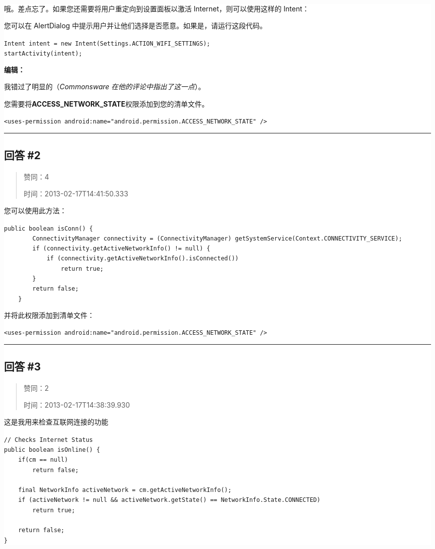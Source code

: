 哦。差点忘了。如果您还需要将用户重定向到设置面板以激活 Internet，则可以使用这样的 Intent：

您可以在 AlertDialog 中提示用户并让他们选择是否愿意。如果是，请运行这段代码。

```
Intent intent = new Intent(Settings.ACTION_WIFI_SETTINGS);
startActivity(intent); 
```

**编辑：**

我错过了明显的（*Commonsware 在他的评论中指出了这一点*）。

您需要将**ACCESS_NETWORK_STATE**权限添加到您的清单文件。

```
<uses-permission android:name="android.permission.ACCESS_NETWORK_STATE" /> 
```

* * *

## 回答 #2

> 赞同：4
> 
> 时间：2013-02-17T14:41:50.333

您可以使用此方法：

```
public boolean isConn() {
        ConnectivityManager connectivity = (ConnectivityManager) getSystemService(Context.CONNECTIVITY_SERVICE);
        if (connectivity.getActiveNetworkInfo() != null) {
            if (connectivity.getActiveNetworkInfo().isConnected())
                return true;
        }
        return false;
    } 
```

并将此权限添加到清单文件：

```
<uses-permission android:name="android.permission.ACCESS_NETWORK_STATE" /> 
```

* * *

## 回答 #3

> 赞同：2
> 
> 时间：2013-02-17T14:38:39.930

这是我用来检查互联网连接的功能

```
// Checks Internet Status
public boolean isOnline() {
    if(cm == null)
        return false;

    final NetworkInfo activeNetwork = cm.getActiveNetworkInfo();
    if (activeNetwork != null && activeNetwork.getState() == NetworkInfo.State.CONNECTED) 
        return true;

    return false;
} 
```
